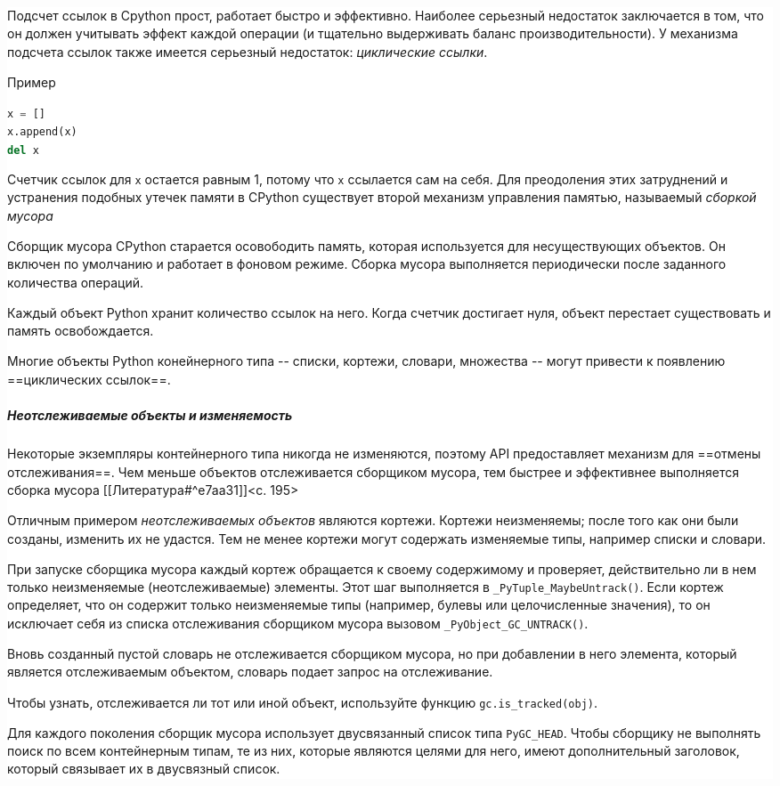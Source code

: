 Подсчет ссылок в Cpython прост, работает быстро и эффективно. Наиболее серьезный недостаток заключается в том, что он должен учитывать эффект каждой операции (и тщательно выдерживать баланс производительности). У механизма подсчета ссылок также имеется серьезный недостаток: _циклические ссылки_.

Пример
```python
x = []
x.append(x)
del x
```

Счетчик ссылок для `x` остается равным 1, потому что `x` ссылается сам на себя. Для преодоления этих затруднений и устранения подобных утечек памяти в CPython существует второй механизм управления памятью, называемый _сборкой мусора_

Сборщик мусора CPython старается осовободить память, которая используется для несуществующих объектов. Он включен по умолчанию и работает в фоновом режиме. Сборка мусора выполняется периодически после заданного количества операций.

Каждый объект Python хранит количество ссылок на него. Когда счетчик достигает нуля, объект перестает существовать и память освобождается.

Многие объекты Python конейнерного типа -- списки, кортежи, словари, множества -- могут привести к появлению ==циклических ссылок==.

##### Неотслеживаемые объекты и изменяемость

Некоторые экземпляры контейнерного типа никогда не изменяются, поэтому API предоставляет механизм для ==отмены отслеживания==. Чем меньше объектов отслеживается сборщиком мусора, тем быстрее и эффективнее выполняется сборка мусора [[Литература#^e7aa31]]<с. 195> 

Отличным примером _неотслеживаемых объектов_ являются кортежи. Кортежи неизменяемы; после того как они были созданы, изменить их не удастся. Тем не менее кортежи могут содержать изменяемые типы, например списки и словари.

При запуске сборщика мусора каждый кортеж обращается к своему содержимому и проверяет, действительно ли в нем только неизменяемые (неотслеживаемые) элементы. Этот шаг выполняется в `_PyTuple_MaybeUntrack()`. Если кортеж определяет, что он содержит только неизменяемые типы (например, булевы или целочисленные значения), то он исключает себя из списка отслеживания сборщиком мусора вызовом `_PyObject_GC_UNTRACK()`. 

Вновь созданный пустой словарь не отслеживается сборщиком мусора, но при добавлении в него элемента, который является отслеживаемым объектом, словарь подает запрос на отслеживание.

Чтобы узнать, отслеживается ли тот или иной объект, используйте функцию `gc.is_tracked(obj)`.

Для каждого поколения сборщик мусора использует двусвязанный список типа `PyGC_HEAD`. Чтобы сборщику не выполнять поиск по всем контейнерным типам, те из них, которые являются целями для него, имеют дополнительный заголовок, который связывает их в двусвязный список.







